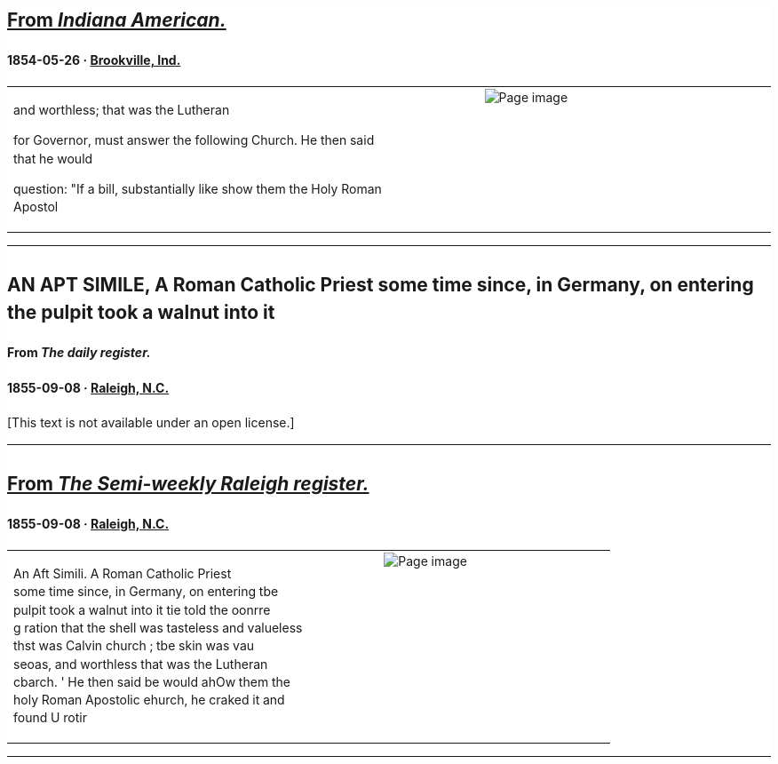 ## [From _Indiana American._](https://www.loc.gov/resource/sn84023881/1854-05-26/ed-1/?sp=2)

#### 1854-05-26 &middot; [Brookville, Ind.](http://dbpedia.org/resource/Brookville%2C_Indiana)

<table style="width: 100%;"><tr><td style="width: 50%">

  
  
and worthless; that was the Lutheran  
  
for Governor, must answer the following Church. He then said that he would  
  
question: &quot;If a bill, substantially like show them the Holy Roman Apostol
</td><td style="width: 50%; max-height: 75%; margin: auto; display: block;">
<img alt="Page image" src="https://tile.loc.gov/image-services/iiif/service:ndnp:in:batch_in_gary_ver01:data:sn84023881:00202191368:1854052601:0164/pct:27.883598,64.795703,21.640212,1.906066/!600,600/0/default.jpg"/>
</td>
</tr></table>

---

## AN APT SIMILE, A Roman Catholic Priest some time since, in Germany, on entering the pulpit took a walnut into it

#### From _The daily register._

#### 1855-09-08 &middot; [Raleigh, N.C.](http://dbpedia.org/resource/Raleigh%2C_North_Carolina)

[This text is not available under an open license.]

---

## [From _The Semi-weekly Raleigh register._](https://newspapers.digitalnc.org/lccn/sn85042137/1855-09-08/ed-1/seq-2/)

#### 1855-09-08 &middot; [Raleigh, N.C.](http://dbpedia.org/resource/Raleigh%2C_North_Carolina)

<table style="width: 100%;"><tr><td style="width: 50%">

  
An Aft Simili. A Roman Catholic Priest  
some time since, in Germany, on entering tbe  
pulpit took a walnut into it tie told the oonrre­  
g ration that the shell was tasteless and valueless  
thst was Calvin church ; tbe skin was vau  
seoas, and worthless that was the Lutheran  
cbarch. &#x27; He then said be would ahOw them the  
holy Roman Apostolic ehurch, he craked it and  
found U rotir
</td><td style="width: 50%; max-height: 75%; margin: auto; display: block;">
<img alt="Page image" src="https://newspapers.digitalnc.org/images/iiif/batch_ncu_RalReg13n_ver01%2Fdata%2F1855090801%2F0279.jp2/pct:31.460835,91.290984,12.764437,4.155282/!600,600/0/default.jpg"/>
</td>
</tr></table>

---